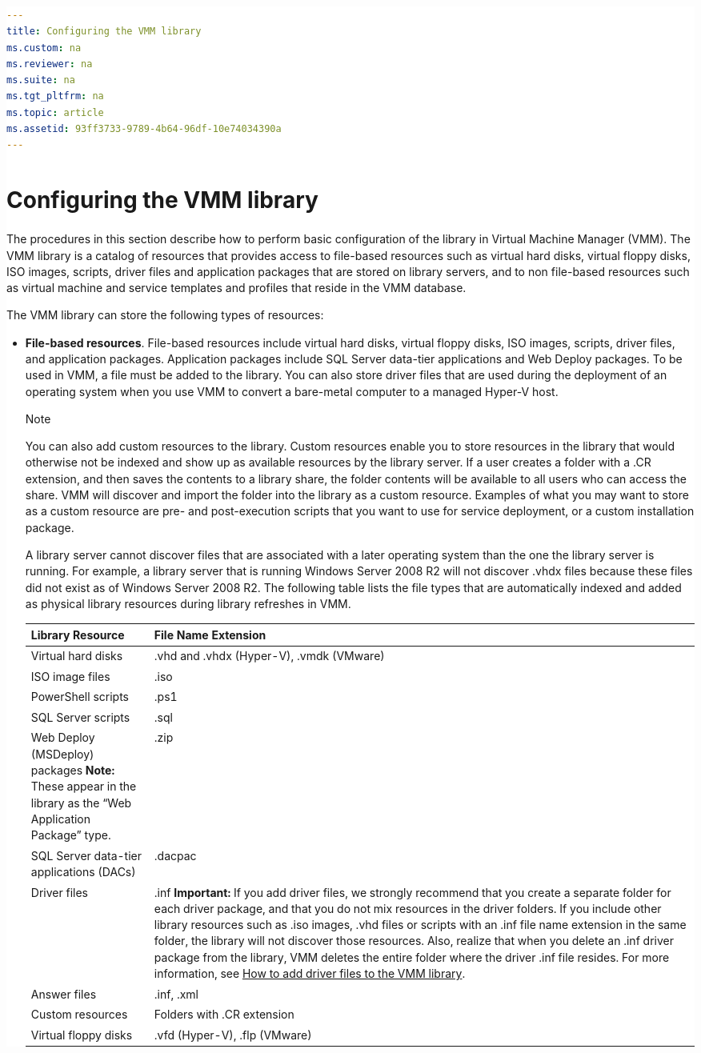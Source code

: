 ```yaml
---
title: Configuring the VMM library
ms.custom: na
ms.reviewer: na
ms.suite: na
ms.tgt_pltfrm: na
ms.topic: article
ms.assetid: 93ff3733-9789-4b64-96df-10e74034390a
---
```

# Configuring the VMM library
The procedures in this section describe how to perform basic configuration of the library in Virtual Machine Manager (VMM). The VMM library is a catalog of resources that provides access to file-based resources such as virtual hard disks, virtual floppy disks, ISO images, scripts, driver files and application packages that are stored on library servers, and to non file-based resources such as virtual machine and service templates and profiles that reside in the VMM database.

The VMM library can store the following types of resources:

-   **File-based resources**. File-based resources include virtual hard disks, virtual floppy disks, ISO images, scripts, driver files, and application packages. Application packages include SQL Server data-tier applications and Web Deploy packages. To be used in VMM, a file must be added to the library. You can also store driver files that are used during the deployment of an operating system when you use VMM to convert a bare-metal computer to a managed Hyper-V host.

    > [!NOTE]
    > You can also add custom resources to the library. Custom resources enable you to store resources in the library that would otherwise not be indexed and show up as available resources by the library server. If a user creates a folder with a .CR extension, and then saves the contents to a library share, the folder contents will be available to all users who can access the share. VMM will discover and import the folder into the library as a custom resource. Examples of what you may want to store as a custom resource are pre- and post-execution scripts that you want to use for service deployment, or a custom installation package.

    A library server cannot discover files that are associated with a later operating system than the one the library server is running. For example, a library server that is running Windows Server 2008 R2 will not discover .vhdx files because these files did not exist as of Windows Server 2008 R2. The following table lists the file types that are automatically indexed and added as physical library resources during library refreshes in VMM.

    |Library Resource|File Name Extension|
    |--------------------|-----------------------|
    |Virtual hard disks|.vhd and .vhdx (Hyper-V), .vmdk (VMware)|
    |ISO image files|.iso|
    |PowerShell scripts|.ps1|
    |SQL Server scripts|.sql|
    |Web Deploy (MSDeploy) packages **Note:** These appear in the library as the “Web Application Package” type.|.zip|
    |SQL Server data-tier applications (DACs)|.dacpac|
    |Driver files|.inf **Important:** If you add driver files, we strongly recommend that you create a separate folder for each driver package, and that you do not mix resources in the driver folders. If you include other library resources such as .iso images, .vhd files or scripts with an .inf file name extension in the same folder, the library will not discover those resources. Also, realize that when you delete an .inf driver package from the library, VMM deletes the entire folder where the driver .inf file resides. For more information, see [How to add driver files to the VMM library](How-to-add-driver-files-to-the-VMM-library.md).|
    |Answer files|.inf, .xml|
    |Custom resources|Folders with .CR extension|
    |Virtual floppy disks|.vfd (Hyper-V), .flp (VMware)|
